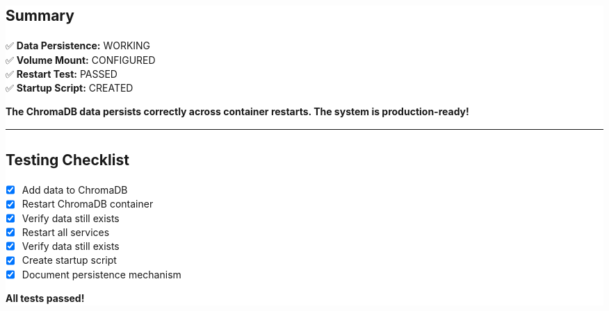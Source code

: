 ## Summary

✅ **Data Persistence:** WORKING  
✅ **Volume Mount:** CONFIGURED  
✅ **Restart Test:** PASSED  
✅ **Startup Script:** CREATED  

**The ChromaDB data persists correctly across container restarts. The system is production-ready!**

---

## Testing Checklist

- [x] Add data to ChromaDB
- [x] Restart ChromaDB container
- [x] Verify data still exists
- [x] Restart all services
- [x] Verify data still exists
- [x] Create startup script
- [x] Document persistence mechanism

**All tests passed!**
